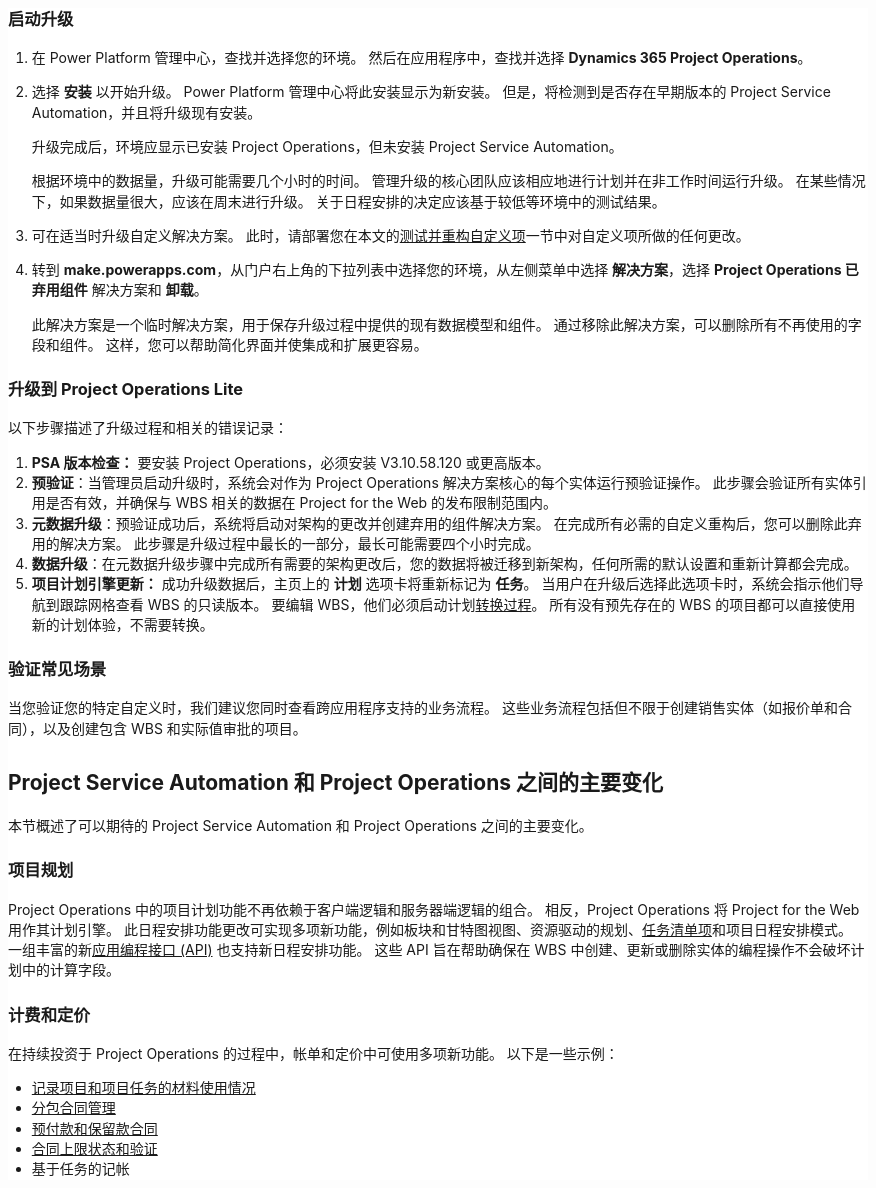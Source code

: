 ### <a name="initiate-upgrade"></a>启动升级 

1. 在 Power Platform 管理中心，查找并选择您的环境。 然后在应用程序中，查找并选择 **Dynamics 365 Project Operations**。
2. 选择 **安装** 以开始升级。 Power Platform 管理中心将此安装显示为新安装。 但是，将检测到是否存在早期版本的 Project Service Automation，并且将升级现有安装。

    升级完成后，环境应显示已安装 Project Operations，但未安装 Project Service Automation。

    根据环境中的数据量，升级可能需要几个小时的时间。 管理升级的核心团队应该相应地进行计划并在非工作时间运行升级。 在某些情况下，如果数据量很大，应该在周末进行升级。 关于日程安排的决定应该基于较低等环境中的测试结果。

3. 可在适当时升级自定义解决方案。 此时，请部署您在本文的[测试并重构自定义项](#testing-and-refactoring-customizations)一节中对自定义项所做的任何更改。
4. 转到 **make.powerapps.com**，从门户右上角的下拉列表中选择您的环境，从左侧菜单中选择 **解决方案**，选择 **Project Operations 已弃用组件** 解决方案和 **卸载**。

    此解决方案是一个临时解决方案，用于保存升级过程中提供的现有数据模型和组件。 通过移除此解决方案，可以删除所有不再使用的字段和组件。 这样，您可以帮助简化界面并使集成和扩展更容易。
    
### <a name="upgrade-to-project-operations-lite"></a>升级到 Project Operations Lite

以下步骤描述了升级过程和相关的错误记录：

1. **PSA 版本检查：** 要安装 Project Operations，必须安装 V3.10.58.120 或更高版本。
1. **预验证**：当管理员启动升级时，系统会对作为 Project Operations 解决方案核心的每个实体运行预验证操作。 此步骤会验证所有实体引用是否有效，并确保与 WBS 相关的数据在 Project for the Web 的发布限制范围内。
1. **元数据升级**：预验证成功后，系统将启动对架构的更改并创建弃用的组件解决方案。 在完成所有必需的自定义重构后，您可以删除此弃用的解决方案。 此步骤是升级过程中最长的一部分，最长可能需要四个小时完成。
1. **数据升级**：在元数据升级步骤中完成所有需要的架构更改后，您的数据将被迁移到新架构，任何所需的默认设置和重新计算都会完成。
1. **项目计划引擎更新：** 成功升级数据后，主页上的 **计划** 选项卡将重新标记为 **任务**。 当用户在升级后选择此选项卡时，系统会指示他们导航到跟踪网格查看 WBS 的只读版本。 要编辑 WBS，他们必须启动计划[转换过程](/PSA-Upgrade-Project-Conversion.md)。 所有没有预先存在的 WBS 的项目都可以直接使用新的计划体验，不需要转换。
 
### <a name="validate-common-scenarios"></a>验证常见场景

当您验证您的特定自定义时，我们建议您同时查看跨应用程序支持的业务流程。 这些业务流程包括但不限于创建销售实体（如报价单和合同），以及创建包含 WBS 和实际值审批的项目。

## <a name="major-changes-between-project-service-automation-and-project-operations"></a>Project Service Automation 和 Project Operations 之间的主要变化

本节概述了可以期待的 Project Service Automation 和 Project Operations 之间的主要变化。

### <a name="project-planning"></a>项目规划

Project Operations 中的项目计划功能不再依赖于客户端逻辑和服务器端逻辑的组合。 相反，Project Operations 将 Project for the Web 用作其计划引擎。 此日程安排功能更改可实现多项新功能，例如板块和甘特图视图、资源驱动的规划、[任务清单项](https://support.microsoft.com/office/use-task-checklists-in-microsoft-project-for-the-web-c69bcf73-5c75-4ad3-9893-6d6f92360e9c)和项目日程安排模式。 一组丰富的新[应用编程接口 (API)](../project-management/schedule-api-preview.md) 也支持新日程安排功能。 这些 API 旨在帮助确保在 WBS 中创建、更新或删除实体的编程操作不会破坏计划中的计算字段。

### <a name="billing-and-pricing"></a>计费和定价

在持续投资于 Project Operations 的过程中，帐单和定价中可使用多项新功能。 以下是一些示例：

- [记录项目和项目任务的材料使用情况](../material/material-usage-log.md)
- [分包合同管理](../pro/subcontracting/managing-subcontracts-overview.md)
- [预付款和保留款合同](../pro/sales/set-up-advances-retainer-based-contracts-sales.md)
- [合同上限状态和验证](../pro/proforma-invoicing/manage-nte-status-validations-sales.md)
- 基于任务的记帐
